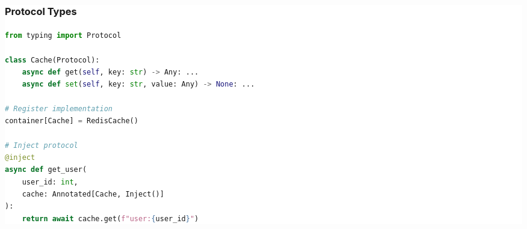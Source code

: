 ### Protocol Types

```python
from typing import Protocol

class Cache(Protocol):
    async def get(self, key: str) -> Any: ...
    async def set(self, key: str, value: Any) -> None: ...

# Register implementation
container[Cache] = RedisCache()

# Inject protocol
@inject
async def get_user(
    user_id: int,
    cache: Annotated[Cache, Inject()]
):
    return await cache.get(f"user:{user_id}")
```